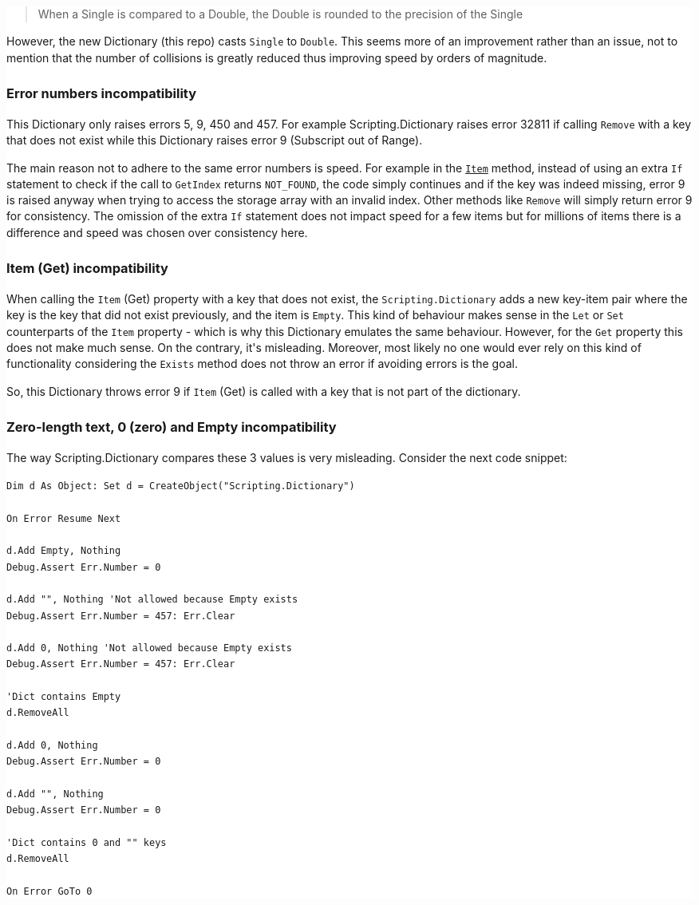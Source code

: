 > When a Single is compared to a Double, the Double is rounded to the precision of the Single

However, the new Dictionary (this repo) casts ```Single``` to ```Double```. This seems more of an improvement rather than an issue, not to mention that the number of collisions is greatly reduced thus improving speed by orders of magnitude.

### Error numbers incompatibility

This Dictionary only raises errors 5, 9, 450 and 457. For example Scripting.Dictionary raises error 32811 if calling ```Remove``` with a key that does not exist while this Dictionary raises error 9 (Subscript out of Range).

The main reason not to adhere to the same error numbers is speed. For example in the [```Item```](https://github.com/cristianbuse/VBA-FastDictionary/blob/ae95c6e909625c3d95328f64bb3e01a2232485fc/src/Dictionary.cls#L666-L667) method, instead of using an extra ```If``` statement to check if the call to ```GetIndex``` returns ```NOT_FOUND```, the code simply continues and if the key was indeed missing, error 9 is raised anyway when trying to access the storage array with an invalid index. Other methods like ```Remove``` will simply return error 9 for consistency. The omission of the extra ```If``` statement does not impact speed for a few items but for millions of items there is a difference and speed was chosen over consistency here.

### Item (Get) incompatibility

When calling the ```Item``` (Get) property with a key that does not exist, the ```Scripting.Dictionary``` adds a new key-item pair where the key is the key that did not exist previously, and the item is ```Empty```. This kind of behaviour makes sense in the ```Let``` or ```Set``` counterparts of the ```Item``` property - which is why this Dictionary emulates the same behaviour. However, for the ```Get``` property this does not make much sense. On the contrary, it's misleading. Moreover, most likely no one would ever rely on this kind of functionality considering the ```Exists``` method does not throw an error if avoiding errors is the goal.

So, this Dictionary throws error 9 if ```Item``` (Get) is called with a key that is not part of the dictionary.

### Zero-length text, 0 (zero) and Empty incompatibility

The way Scripting.Dictionary compares these 3 values is very misleading. Consider the next code snippet:
```VBA
Dim d As Object: Set d = CreateObject("Scripting.Dictionary")

On Error Resume Next

d.Add Empty, Nothing
Debug.Assert Err.Number = 0

d.Add "", Nothing 'Not allowed because Empty exists
Debug.Assert Err.Number = 457: Err.Clear

d.Add 0, Nothing 'Not allowed because Empty exists
Debug.Assert Err.Number = 457: Err.Clear

'Dict contains Empty
d.RemoveAll

d.Add 0, Nothing
Debug.Assert Err.Number = 0

d.Add "", Nothing
Debug.Assert Err.Number = 0

'Dict contains 0 and "" keys
d.RemoveAll

On Error GoTo 0
```